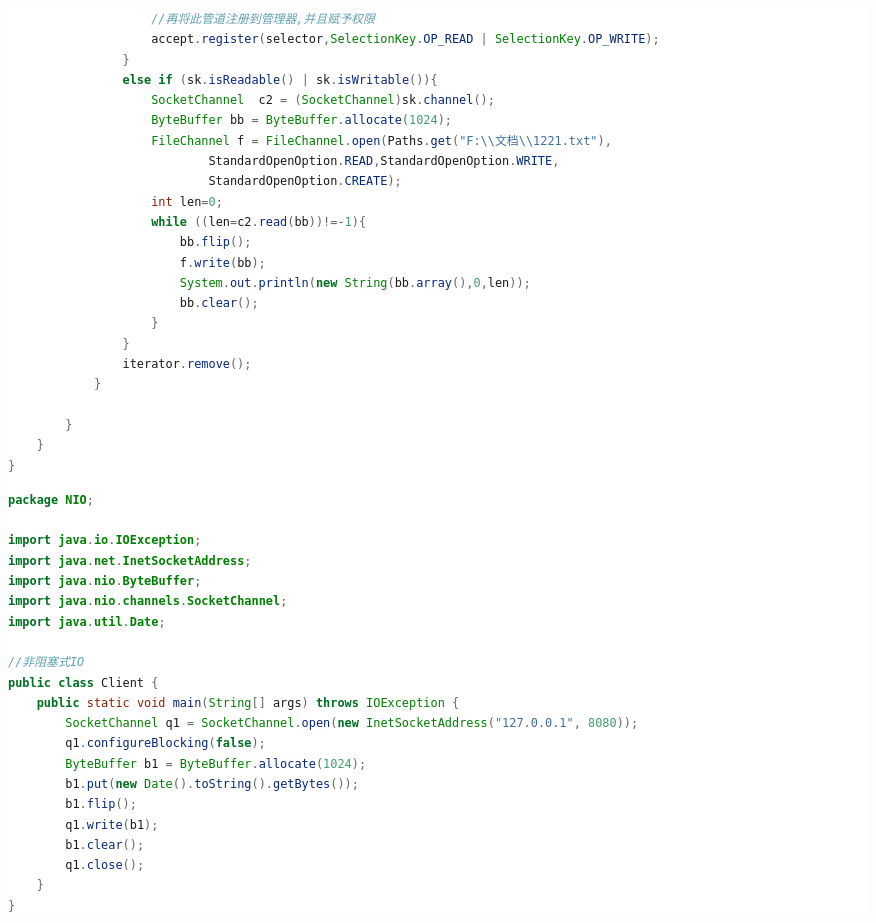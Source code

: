 ```java
                    //再将此管道注册到管理器,并且赋予权限
                    accept.register(selector,SelectionKey.OP_READ | SelectionKey.OP_WRITE);
                }
                else if (sk.isReadable() | sk.isWritable()){
                    SocketChannel  c2 = (SocketChannel)sk.channel();
                    ByteBuffer bb = ByteBuffer.allocate(1024);
                    FileChannel f = FileChannel.open(Paths.get("F:\\文档\\1221.txt"),
                            StandardOpenOption.READ,StandardOpenOption.WRITE,
                            StandardOpenOption.CREATE);
                    int len=0;
                    while ((len=c2.read(bb))!=-1){
                        bb.flip();
                        f.write(bb);
                        System.out.println(new String(bb.array(),0,len));
                        bb.clear();
                    }
                }
                iterator.remove();
            }

        }
    }
}


```

```java
package NIO;

import java.io.IOException;
import java.net.InetSocketAddress;
import java.nio.ByteBuffer;
import java.nio.channels.SocketChannel;
import java.util.Date;

//非阻塞式IO
public class Client {
    public static void main(String[] args) throws IOException {
        SocketChannel q1 = SocketChannel.open(new InetSocketAddress("127.0.0.1", 8080));
        q1.configureBlocking(false);
        ByteBuffer b1 = ByteBuffer.allocate(1024);
        b1.put(new Date().toString().getBytes());
        b1.flip();
        q1.write(b1);
        b1.clear();
        q1.close();
    }
}
```

 